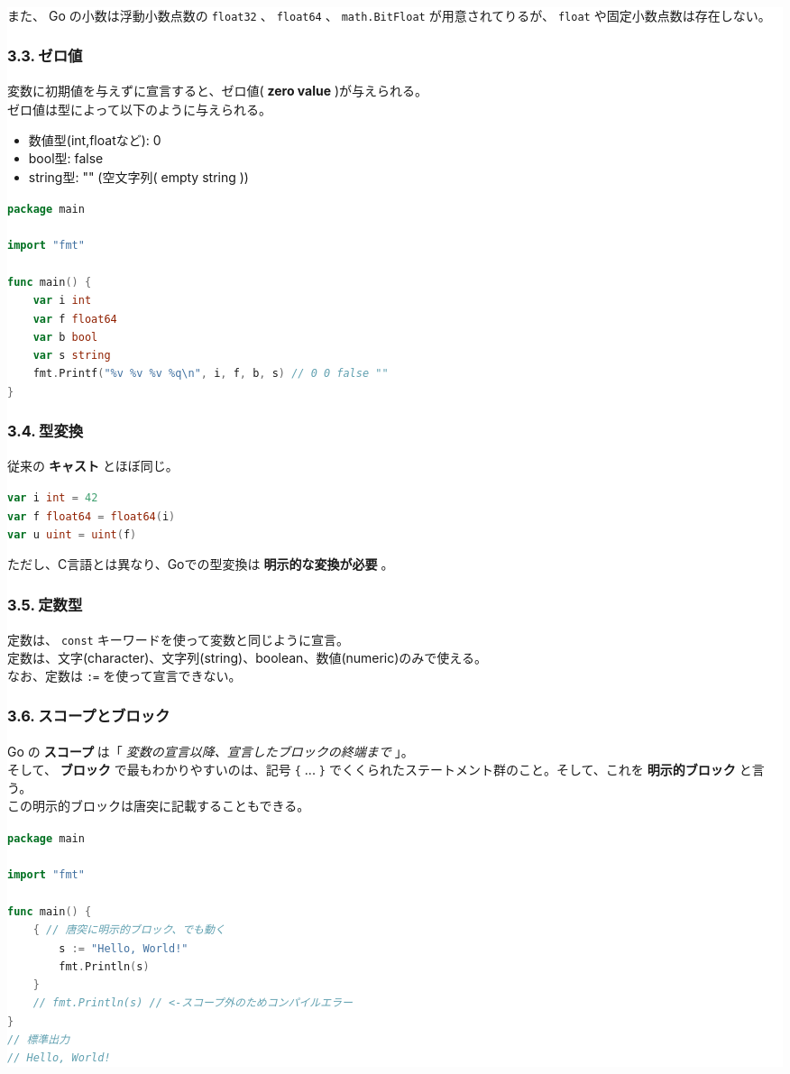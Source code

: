 また、 Go の小数は浮動小数点数の `float32` 、 `float64` 、 `math.BitFloat` が用意されてりるが、 `float` や固定小数点数は存在しない。

### 3.3. ゼロ値

変数に初期値を与えずに宣言すると、ゼロ値( **zero value** )が与えられる。  
ゼロ値は型によって以下のように与えられる。

- 数値型(int,floatなど): 0
- bool型: false
- string型: "" (空文字列( empty string ))

```go
package main

import "fmt"

func main() {
	var i int
	var f float64
	var b bool
	var s string
	fmt.Printf("%v %v %v %q\n", i, f, b, s) // 0 0 false ""
}
```

### 3.4. 型変換

従来の **キャスト** とほぼ同じ。

```go
var i int = 42
var f float64 = float64(i)
var u uint = uint(f)
```

ただし、C言語とは異なり、Goでの型変換は **明示的な変換が必要** 。

### 3.5. 定数型

定数は、 `const` キーワードを使って変数と同じように宣言。  
定数は、文字(character)、文字列(string)、boolean、数値(numeric)のみで使える。  
なお、定数は `:=` を使って宣言できない。

### 3.6. スコープとブロック

Go の **スコープ** は「 *変数の宣言以降、宣言したブロックの終端まで* 」。  
そして、 **ブロック** で最もわかりやすいのは、記号 `{` ... `}` でくくられたステートメント群のこと。そして、これを **明示的ブロック** と言う。  
この明示的ブロックは唐突に記載することもできる。

```go
package main

import "fmt"

func main() {
	{ // 唐突に明示的ブロック、でも動く
		s := "Hello, World!"
		fmt.Println(s)
	}
	// fmt.Println(s) // <-スコープ外のためコンパイルエラー
}
// 標準出力
// Hello, World!
```
